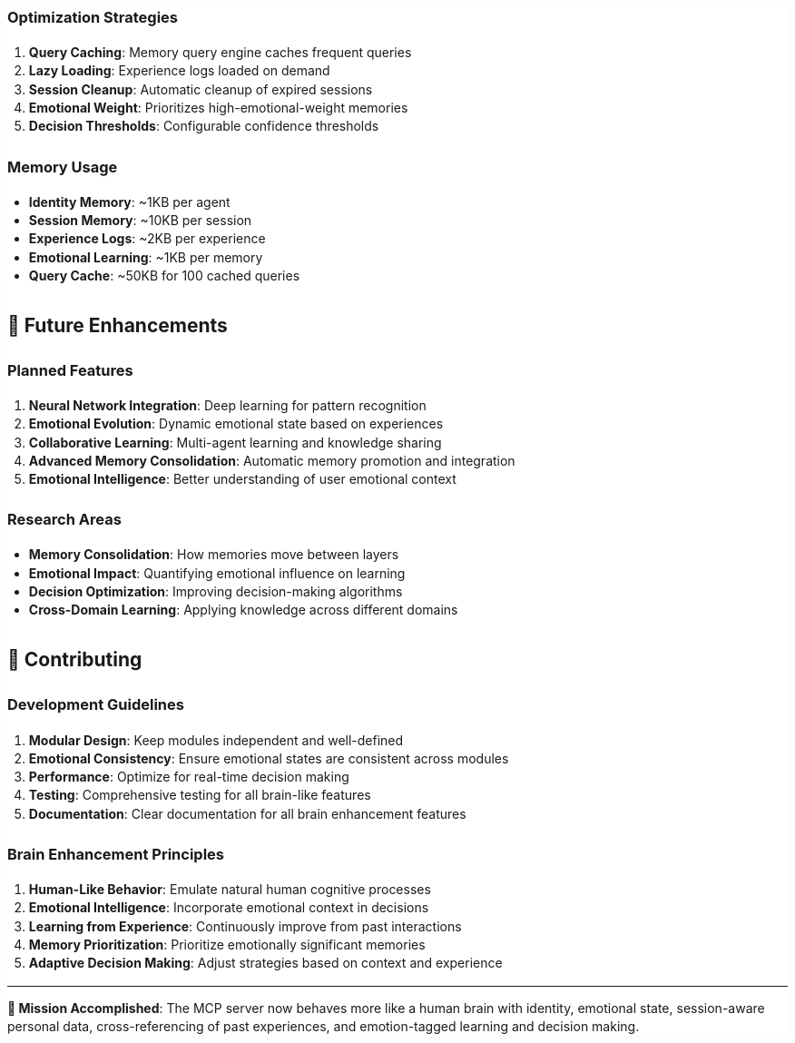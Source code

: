 ### Optimization Strategies

1. **Query Caching**: Memory query engine caches frequent queries
2. **Lazy Loading**: Experience logs loaded on demand
3. **Session Cleanup**: Automatic cleanup of expired sessions
4. **Emotional Weight**: Prioritizes high-emotional-weight memories
5. **Decision Thresholds**: Configurable confidence thresholds

### Memory Usage

- **Identity Memory**: ~1KB per agent
- **Session Memory**: ~10KB per session
- **Experience Logs**: ~2KB per experience
- **Emotional Learning**: ~1KB per memory
- **Query Cache**: ~50KB for 100 cached queries

## 🔮 Future Enhancements

### Planned Features

1. **Neural Network Integration**: Deep learning for pattern recognition
2. **Emotional Evolution**: Dynamic emotional state based on experiences
3. **Collaborative Learning**: Multi-agent learning and knowledge sharing
4. **Advanced Memory Consolidation**: Automatic memory promotion and integration
5. **Emotional Intelligence**: Better understanding of user emotional context

### Research Areas

- **Memory Consolidation**: How memories move between layers
- **Emotional Impact**: Quantifying emotional influence on learning
- **Decision Optimization**: Improving decision-making algorithms
- **Cross-Domain Learning**: Applying knowledge across different domains

## 🤝 Contributing

### Development Guidelines

1. **Modular Design**: Keep modules independent and well-defined
2. **Emotional Consistency**: Ensure emotional states are consistent across modules
3. **Performance**: Optimize for real-time decision making
4. **Testing**: Comprehensive testing for all brain-like features
5. **Documentation**: Clear documentation for all brain enhancement features

### Brain Enhancement Principles

1. **Human-Like Behavior**: Emulate natural human cognitive processes
2. **Emotional Intelligence**: Incorporate emotional context in decisions
3. **Learning from Experience**: Continuously improve from past interactions
4. **Memory Prioritization**: Prioritize emotionally significant memories
5. **Adaptive Decision Making**: Adjust strategies based on context and experience

---

**🎯 Mission Accomplished**: The MCP server now behaves more like a human brain with identity, emotional state, session-aware personal data, cross-referencing of past experiences, and emotion-tagged learning and decision making.
